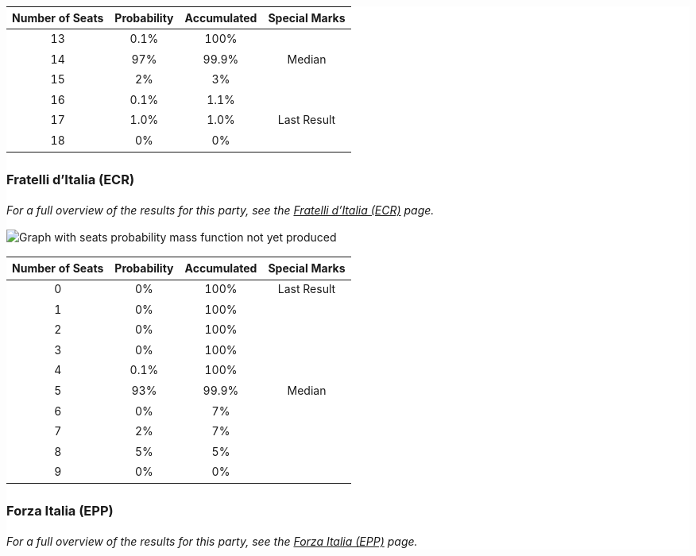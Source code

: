 | Number of Seats | Probability | Accumulated | Special Marks |
|:---------------:|:-----------:|:-----------:|:-------------:|
| 13 | 0.1% | 100% |  |
| 14 | 97% | 99.9% | Median |
| 15 | 2% | 3% |  |
| 16 | 0.1% | 1.1% |  |
| 17 | 1.0% | 1.0% | Last Result |
| 18 | 0% | 0% |  |

### Fratelli d’Italia (ECR)

*For a full overview of the results for this party, see the [Fratelli d’Italia (ECR)](party-fratellid’italiaecr.html) page.*

![Graph with seats probability mass function not yet produced](2019-09-25-NotoSondaggi-seats-pmf-fratellid’italiaecr.png "Seats Probability Mass Function")

| Number of Seats | Probability | Accumulated | Special Marks |
|:---------------:|:-----------:|:-----------:|:-------------:|
| 0 | 0% | 100% | Last Result |
| 1 | 0% | 100% |  |
| 2 | 0% | 100% |  |
| 3 | 0% | 100% |  |
| 4 | 0.1% | 100% |  |
| 5 | 93% | 99.9% | Median |
| 6 | 0% | 7% |  |
| 7 | 2% | 7% |  |
| 8 | 5% | 5% |  |
| 9 | 0% | 0% |  |

### Forza Italia (EPP)

*For a full overview of the results for this party, see the [Forza Italia (EPP)](party-forzaitaliaepp.html) page.*
